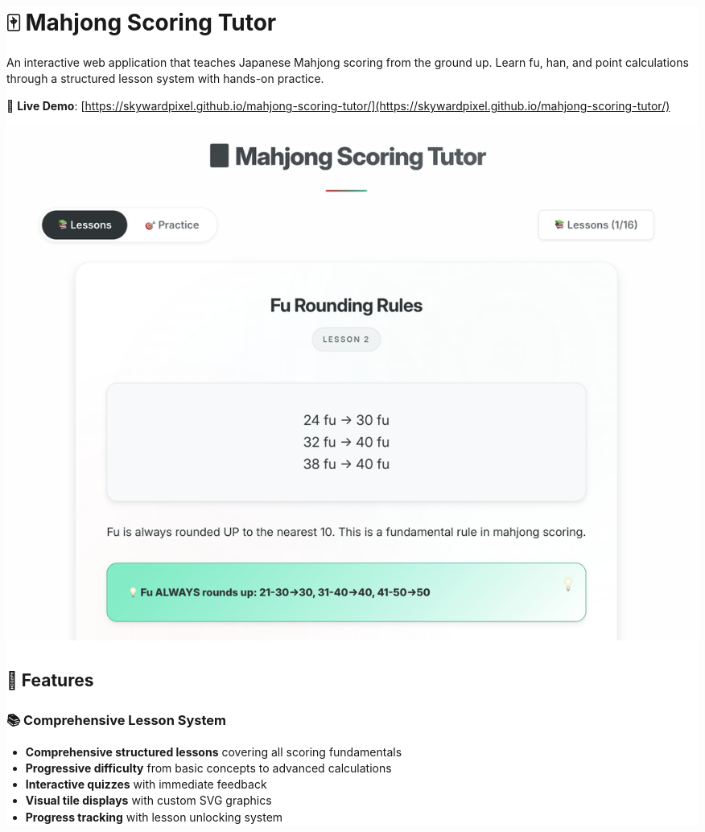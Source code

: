 # 🀄 Mahjong Scoring Tutor

An interactive web application that teaches Japanese Mahjong scoring from the ground up. Learn fu, han, and point calculations through a structured lesson system with hands-on practice.

🚀 **Live Demo**: [https://skywardpixel.github.io/mahjong-scoring-tutor/](https://skywardpixel.github.io/mahjong-scoring-tutor/)

![Mahjong Scoring Tutor Screenshot](./public/screenshot.png)

## 🎯 Features

### 📚 Comprehensive Lesson System
- **Comprehensive structured lessons** covering all scoring fundamentals
- **Progressive difficulty** from basic concepts to advanced calculations
- **Interactive quizzes** with immediate feedback
- **Visual tile displays** with custom SVG graphics
- **Progress tracking** with lesson unlocking system
